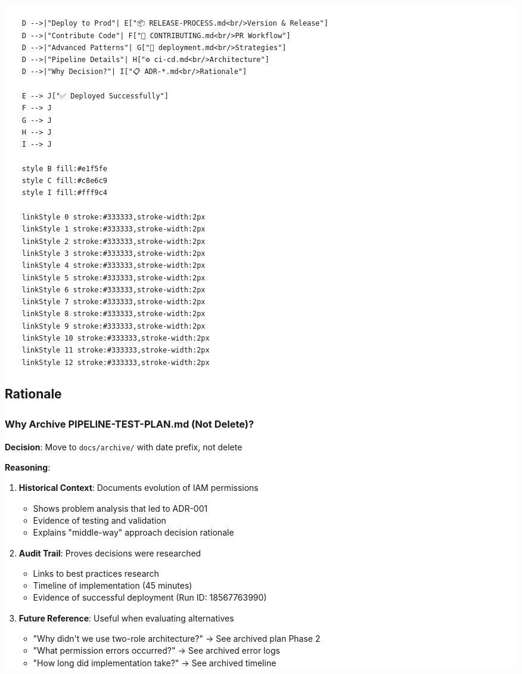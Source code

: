 ```mermaid

    D -->|"Deploy to Prod"| E["📦 RELEASE-PROCESS.md<br/>Version & Release"]
    D -->|"Contribute Code"| F["🤝 CONTRIBUTING.md<br/>PR Workflow"]
    D -->|"Advanced Patterns"| G["🚀 deployment.md<br/>Strategies"]
    D -->|"Pipeline Details"| H["⚙️ ci-cd.md<br/>Architecture"]
    D -->|"Why Decision?"| I["📋 ADR-*.md<br/>Rationale"]

    E --> J["✅ Deployed Successfully"]
    F --> J
    G --> J
    H --> J
    I --> J

    style B fill:#e1f5fe
    style C fill:#c8e6c9
    style I fill:#fff9c4

    linkStyle 0 stroke:#333333,stroke-width:2px
    linkStyle 1 stroke:#333333,stroke-width:2px
    linkStyle 2 stroke:#333333,stroke-width:2px
    linkStyle 3 stroke:#333333,stroke-width:2px
    linkStyle 4 stroke:#333333,stroke-width:2px
    linkStyle 5 stroke:#333333,stroke-width:2px
    linkStyle 6 stroke:#333333,stroke-width:2px
    linkStyle 7 stroke:#333333,stroke-width:2px
    linkStyle 8 stroke:#333333,stroke-width:2px
    linkStyle 9 stroke:#333333,stroke-width:2px
    linkStyle 10 stroke:#333333,stroke-width:2px
    linkStyle 11 stroke:#333333,stroke-width:2px
    linkStyle 12 stroke:#333333,stroke-width:2px
```

## Rationale

### Why Archive PIPELINE-TEST-PLAN.md (Not Delete)?

**Decision**: Move to `docs/archive/` with date prefix, not delete

**Reasoning**:

1. **Historical Context**: Documents evolution of IAM permissions
   - Shows problem analysis that led to ADR-001
   - Evidence of testing and validation
   - Explains "middle-way" approach decision rationale

2. **Audit Trail**: Proves decisions were researched
   - Links to best practices research
   - Timeline of implementation (45 minutes)
   - Evidence of successful deployment (Run ID: 18567763990)

3. **Future Reference**: Useful when evaluating alternatives
   - "Why didn't we use two-role architecture?" → See archived plan Phase 2
   - "What permission errors occurred?" → See archived error logs
   - "How long did implementation take?" → See archived timeline
